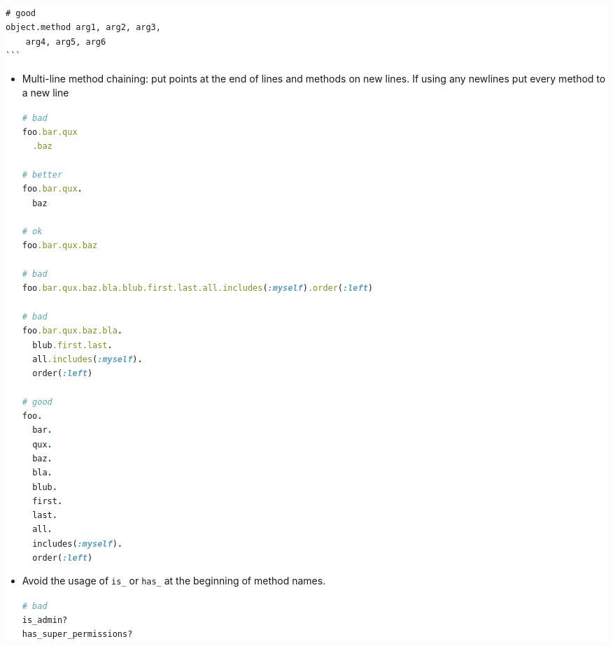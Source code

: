     # good
    object.method arg1, arg2, arg3,
        arg4, arg5, arg6
    ```
* Multi-line method chaining: put points at the end of lines and methods on new lines. If using any newlines put every method to a new line
    ```Ruby
    # bad
    foo.bar.qux
      .baz

    # better
    foo.bar.qux.
      baz

    # ok
    foo.bar.qux.baz

    # bad
    foo.bar.qux.baz.bla.blub.first.last.all.includes(:myself).order(:left)

    # bad
    foo.bar.qux.baz.bla.
      blub.first.last.
      all.includes(:myself).
      order(:left)

    # good
    foo.
      bar.
      qux.
      baz.
      bla.
      blub.
      first.
      last.
      all.
      includes(:myself).
      order(:left)
    ```

* Avoid the usage of `is_` or `has_` at the beginning of method names.
    ```Ruby
    # bad
    is_admin?
    has_super_permissions?
